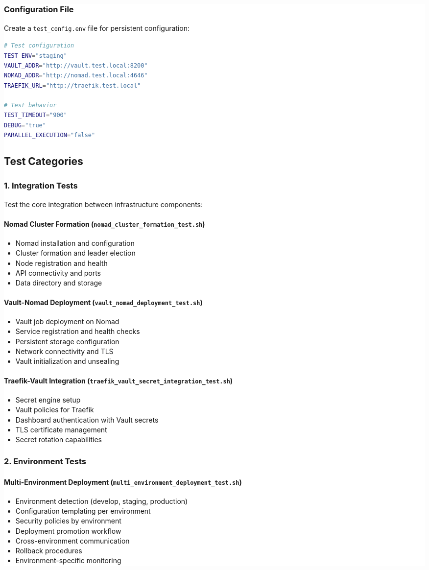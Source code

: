 ### Configuration File

Create a `test_config.env` file for persistent configuration:

```bash
# Test configuration
TEST_ENV="staging"
VAULT_ADDR="http://vault.test.local:8200"
NOMAD_ADDR="http://nomad.test.local:4646"
TRAEFIK_URL="http://traefik.test.local"

# Test behavior
TEST_TIMEOUT="900"
DEBUG="true"
PARALLEL_EXECUTION="false"
```

## Test Categories

### 1. Integration Tests

Test the core integration between infrastructure components:

#### Nomad Cluster Formation (`nomad_cluster_formation_test.sh`)
- Nomad installation and configuration
- Cluster formation and leader election
- Node registration and health
- API connectivity and ports
- Data directory and storage

#### Vault-Nomad Deployment (`vault_nomad_deployment_test.sh`)
- Vault job deployment on Nomad
- Service registration and health checks
- Persistent storage configuration  
- Network connectivity and TLS
- Vault initialization and unsealing

#### Traefik-Vault Integration (`traefik_vault_secret_integration_test.sh`)
- Secret engine setup
- Vault policies for Traefik
- Dashboard authentication with Vault secrets
- TLS certificate management
- Secret rotation capabilities

### 2. Environment Tests

#### Multi-Environment Deployment (`multi_environment_deployment_test.sh`)
- Environment detection (develop, staging, production)
- Configuration templating per environment
- Security policies by environment
- Deployment promotion workflow
- Cross-environment communication
- Rollback procedures
- Environment-specific monitoring
